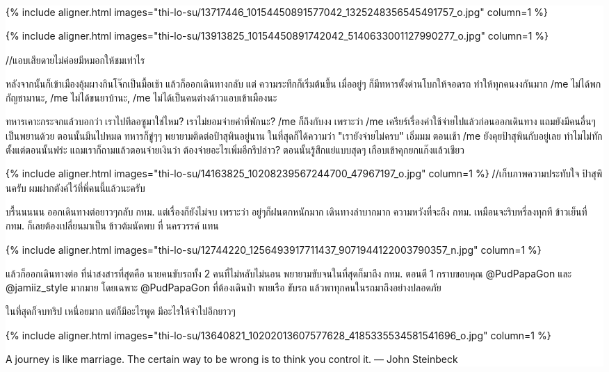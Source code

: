 
{% include aligner.html images="thi-lo-su/13717446_10154450891577042_1325248356545491757_o.jpg" column=1 %}

{% include aligner.html images="thi-lo-su/13913825_10154450891742042_5140633001127990277_o.jpg" column=1 %}

//แอบเสียดายไม่ค่อยมีหมอกให้ชมเท่าไร

หลังจากนั้นก็เข้าเมืองอุ้มผางกินโจ๊กเป็นมื้อเช้า แล้วก็ออกเดินทางกลับ แต่ ความระทึกก็เริ่มต้นขึ้น เมื่ออยู่ๆ ก็มีทหารตั้งด่านโบกให้จอดรถ ทำให้ทุกคนงงกันมาก /me ไม่ได้พกกัญชามานะ, /me ไม่ได้ขนยาบ้านะ, /me ไม่ได้เป็นคนต่างด้าวแอบเข้าเมืองนะ

ทหารเคาะกระจกแล้วบอกว่า เราไปทีลอซูมาใช่ไหม? เราไม่ยอมจ่ายค่าที่พักนะ? /me ก็ถึงกับงง เพราะว่า /me เครียร์เรื่องค่าใช้จ่ายไปแล้วก่อนออกเดินทาง แถมยังมีคนอื่นๆเป็นพยานด้วย ตอนนั้นมึนไปหมด ทหารก็ขู่ๆๆ พยายามติดต่อป้าสุพินอยู่นาน ในที่สุดก็ได้ความว่า "เรายังจ่ายไม่ครบ" เอิ่มมม ตอนเช้า /me ยังคุยป้าสุพินกับอยู่เลย ทำไมไม่ทักตั้งแต่ตอนนั้นฟร่ะ แถมเราก็ถามแล้วตอนจ่ายเงินว่า ต้องจ่ายอะไรเพิ่มอีกรึปล่าว? ตอนนั้นรู้สึกแย่แบบสุดๆ เกือบเข้าคุกยกแก๊งแล้วเชียว

{% include aligner.html images="thi-lo-su/14163825_10208239567244700_47967197_o.jpg" column=1 %}
//เก็บภาพความประทับใจ ป้าสุพินครับ ผมฝากตังค์ไว้ที่พี่คนนี้แล้วนะครับ

บรื้นนนนน ออกเดินทางต่อยาวๆกลับ กทม. แต่เรื่องก็ยังไม่จบ เพราะว่า อยู่ๆก็ฝนตกหนักมาก เดินทางลำบากมาก ความหวังที่จะถึง กทม. เหมือนจะริบหรี่ลงทุกที ข้าวเย็นที่ กทม. ก็เลยต้องเปลี่ยนมาเป็น ข้าวต้มนัดพบ ที่ นครวรรค์ แทน

{% include aligner.html images="thi-lo-su/12744220_1256493917711437_9071944122003790357_n.jpg" column=1 %}

แล้วก็ออกเดินทางต่อ ที่น่าสงสารที่สุดคือ นายคนขับรถทั้ง 2 คนที่ไม่หลับไม่นอน พยายามขับจนในที่สุดก็มาถึง กทม. ตอนตี 1 กราบขอบคุณ @PudPapaGon และ @jamiiz_style มากมาย โดยเฉพาะ @PudPapaGon ที่ต้องเดินป่า พายเรือ ขับรถ แล้วพาทุกคนในรถมาถึงอย่างปลอดภัย

ในที่สุดก็จบทริป เหนื่อยมาก แต่ก็มีอะไรพูด มีอะไรให้จำไปอีกยาวๆ

{% include aligner.html images="thi-lo-su/13640821_10202013607577628_4185335534581541696_o.jpg" column=1 %}

<div class="blockquote">
A journey is like marriage. The certain way to be wrong is to think you control it. ― John Steinbeck
</div>
